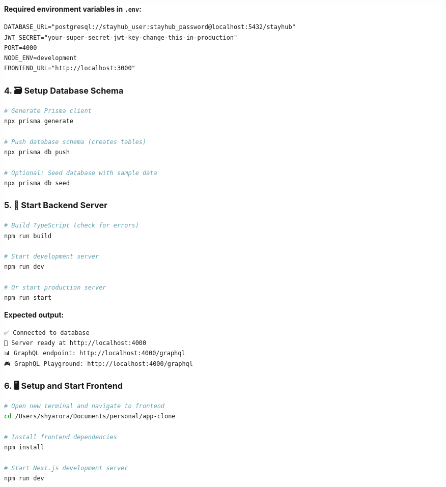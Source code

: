 **Required environment variables in `.env`:**

```env
DATABASE_URL="postgresql://stayhub_user:stayhub_password@localhost:5432/stayhub"
JWT_SECRET="your-super-secret-jwt-key-change-this-in-production"
PORT=4000
NODE_ENV=development
FRONTEND_URL="http://localhost:3000"
```

### 4. 🗃️ Setup Database Schema

```bash
# Generate Prisma client
npx prisma generate

# Push database schema (creates tables)
npx prisma db push

# Optional: Seed database with sample data
npx prisma db seed
```

### 5. 🚀 Start Backend Server

```bash
# Build TypeScript (check for errors)
npm run build

# Start development server
npm run dev

# Or start production server
npm run start
```

**Expected output:**

```
✅ Connected to database
🚀 Server ready at http://localhost:4000
📊 GraphQL endpoint: http://localhost:4000/graphql
🎮 GraphQL Playground: http://localhost:4000/graphql
```

### 6. 🖥️ Setup and Start Frontend

```bash
# Open new terminal and navigate to frontend
cd /Users/shyarora/Documents/personal/app-clone

# Install frontend dependencies
npm install

# Start Next.js development server
npm run dev
```
